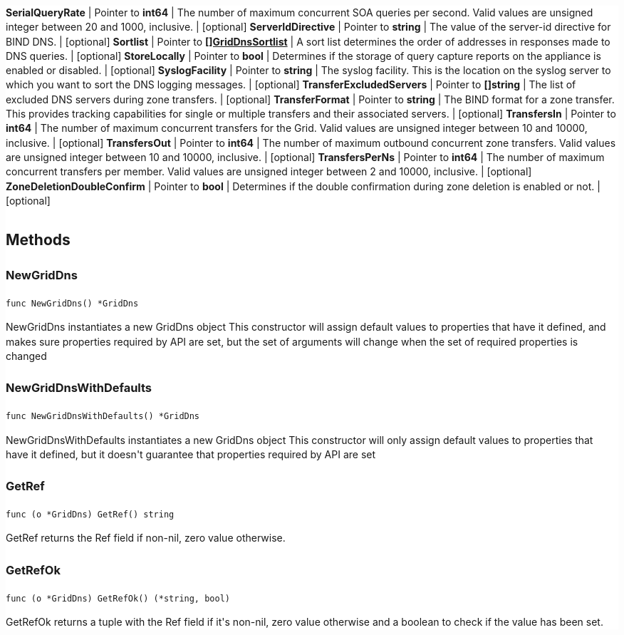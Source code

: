 **SerialQueryRate** | Pointer to **int64** | The number of maximum concurrent SOA queries per second. Valid values are unsigned integer between 20 and 1000, inclusive. | [optional] 
**ServerIdDirective** | Pointer to **string** | The value of the server-id directive for BIND DNS. | [optional] 
**Sortlist** | Pointer to [**[]GridDnsSortlist**](GridDnsSortlist.md) | A sort list determines the order of addresses in responses made to DNS queries. | [optional] 
**StoreLocally** | Pointer to **bool** | Determines if the storage of query capture reports on the appliance is enabled or disabled. | [optional] 
**SyslogFacility** | Pointer to **string** | The syslog facility. This is the location on the syslog server to which you want to sort the DNS logging messages. | [optional] 
**TransferExcludedServers** | Pointer to **[]string** | The list of excluded DNS servers during zone transfers. | [optional] 
**TransferFormat** | Pointer to **string** | The BIND format for a zone transfer. This provides tracking capabilities for single or multiple transfers and their associated servers. | [optional] 
**TransfersIn** | Pointer to **int64** | The number of maximum concurrent transfers for the Grid. Valid values are unsigned integer between 10 and 10000, inclusive. | [optional] 
**TransfersOut** | Pointer to **int64** | The number of maximum outbound concurrent zone transfers. Valid values are unsigned integer between 10 and 10000, inclusive. | [optional] 
**TransfersPerNs** | Pointer to **int64** | The number of maximum concurrent transfers per member. Valid values are unsigned integer between 2 and 10000, inclusive. | [optional] 
**ZoneDeletionDoubleConfirm** | Pointer to **bool** | Determines if the double confirmation during zone deletion is enabled or not. | [optional] 

## Methods

### NewGridDns

`func NewGridDns() *GridDns`

NewGridDns instantiates a new GridDns object
This constructor will assign default values to properties that have it defined,
and makes sure properties required by API are set, but the set of arguments
will change when the set of required properties is changed

### NewGridDnsWithDefaults

`func NewGridDnsWithDefaults() *GridDns`

NewGridDnsWithDefaults instantiates a new GridDns object
This constructor will only assign default values to properties that have it defined,
but it doesn't guarantee that properties required by API are set

### GetRef

`func (o *GridDns) GetRef() string`

GetRef returns the Ref field if non-nil, zero value otherwise.

### GetRefOk

`func (o *GridDns) GetRefOk() (*string, bool)`

GetRefOk returns a tuple with the Ref field if it's non-nil, zero value otherwise
and a boolean to check if the value has been set.
